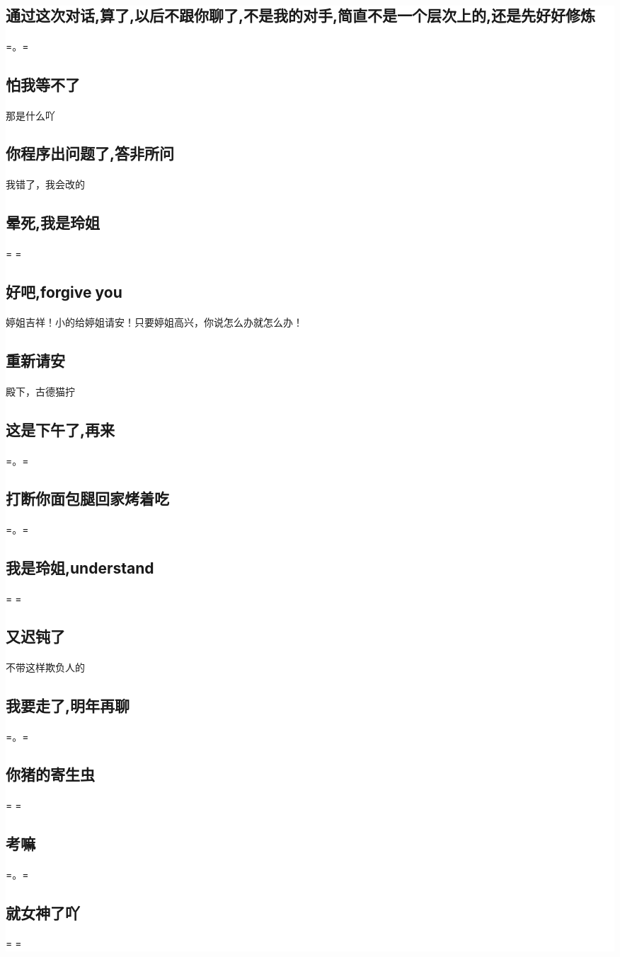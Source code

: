 ## 通过这次对话,算了,以后不跟你聊了,不是我的对手,简直不是一个层次上的,还是先好好修炼
=。=

## 怕我等不了
那是什么吖

## 你程序出问题了,答非所问
我错了，我会改的

## 晕死,我是玲姐
= =

## 好吧,forgive you
婷姐吉祥！小的给婷姐请安！只要婷姐高兴，你说怎么办就怎么办！

## 重新请安
殿下，古德猫拧

## 这是下午了,再来
=。=

## 打断你面包腿回家烤着吃
=。=

## 我是玲姐,understand
= =

## 又迟钝了
不带这样欺负人的

## 我要走了,明年再聊
=。=

## 你猪的寄生虫
= =

## 考嘛
=。=

## 就女神了吖
= =
